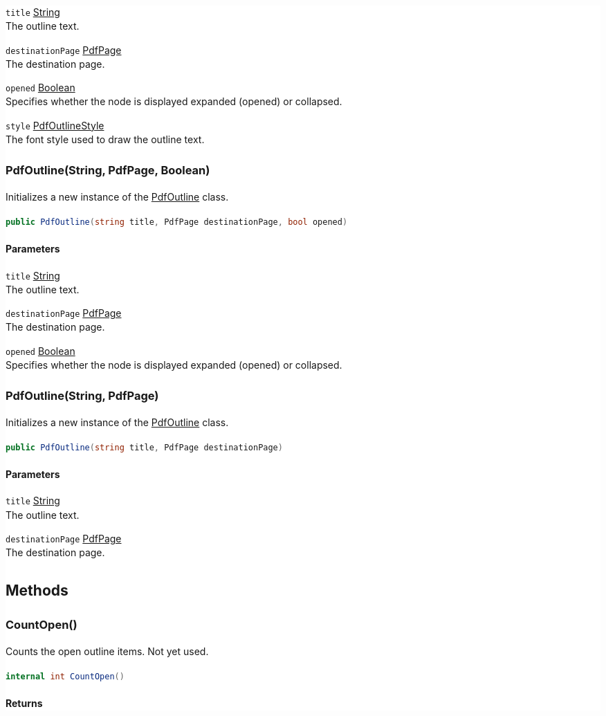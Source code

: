 `title` [String](https://docs.microsoft.com/en-us/dotnet/api/system.string)<br>
The outline text.

`destinationPage` [PdfPage](./pdfsharp.pdf.pdfpage)<br>
The destination page.

`opened` [Boolean](https://docs.microsoft.com/en-us/dotnet/api/system.boolean)<br>
Specifies whether the node is displayed expanded (opened) or collapsed.

`style` [PdfOutlineStyle](./pdfsharp.pdf.pdfoutlinestyle)<br>
The font style used to draw the outline text.

### **PdfOutline(String, PdfPage, Boolean)**

Initializes a new instance of the [PdfOutline](./pdfsharp.pdf.pdfoutline) class.

```csharp
public PdfOutline(string title, PdfPage destinationPage, bool opened)
```

#### Parameters

`title` [String](https://docs.microsoft.com/en-us/dotnet/api/system.string)<br>
The outline text.

`destinationPage` [PdfPage](./pdfsharp.pdf.pdfpage)<br>
The destination page.

`opened` [Boolean](https://docs.microsoft.com/en-us/dotnet/api/system.boolean)<br>
Specifies whether the node is displayed expanded (opened) or collapsed.

### **PdfOutline(String, PdfPage)**

Initializes a new instance of the [PdfOutline](./pdfsharp.pdf.pdfoutline) class.

```csharp
public PdfOutline(string title, PdfPage destinationPage)
```

#### Parameters

`title` [String](https://docs.microsoft.com/en-us/dotnet/api/system.string)<br>
The outline text.

`destinationPage` [PdfPage](./pdfsharp.pdf.pdfpage)<br>
The destination page.

## Methods

### **CountOpen()**

Counts the open outline items. Not yet used.

```csharp
internal int CountOpen()
```

#### Returns

